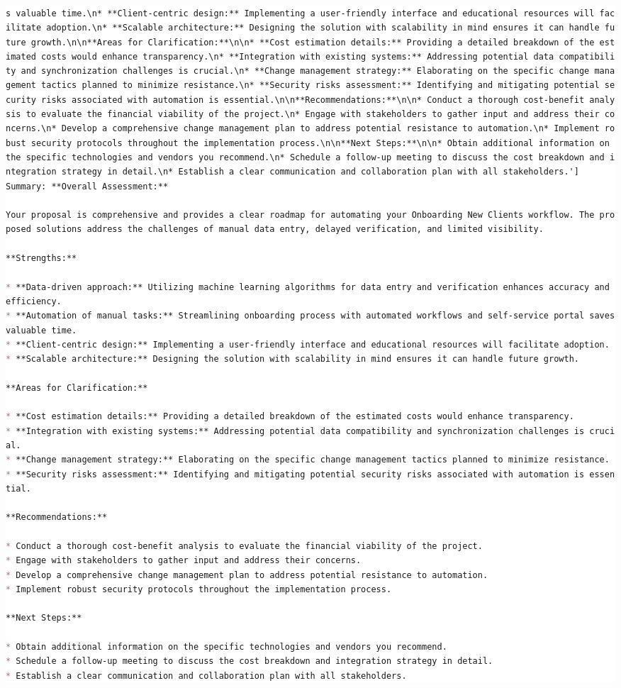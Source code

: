  ```md
s valuable time.\n* **Client-centric design:** Implementing a user-friendly interface and educational resources will facilitate adoption.\n* **Scalable architecture:** Designing the solution with scalability in mind ensures it can handle future growth.\n\n**Areas for Clarification:**\n\n* **Cost estimation details:** Providing a detailed breakdown of the estimated costs would enhance transparency.\n* **Integration with existing systems:** Addressing potential data compatibility and synchronization challenges is crucial.\n* **Change management strategy:** Elaborating on the specific change management tactics planned to minimize resistance.\n* **Security risks assessment:** Identifying and mitigating potential security risks associated with automation is essential.\n\n**Recommendations:**\n\n* Conduct a thorough cost-benefit analysis to evaluate the financial viability of the project.\n* Engage with stakeholders to gather input and address their concerns.\n* Develop a comprehensive change management plan to address potential resistance to automation.\n* Implement robust security protocols throughout the implementation process.\n\n**Next Steps:**\n\n* Obtain additional information on the specific technologies and vendors you recommend.\n* Schedule a follow-up meeting to discuss the cost breakdown and integration strategy in detail.\n* Establish a clear communication and collaboration plan with all stakeholders.'] 
 Summary: **Overall Assessment:**

Your proposal is comprehensive and provides a clear roadmap for automating your Onboarding New Clients workflow. The proposed solutions address the challenges of manual data entry, delayed verification, and limited visibility.

**Strengths:**

* **Data-driven approach:** Utilizing machine learning algorithms for data entry and verification enhances accuracy and efficiency.
* **Automation of manual tasks:** Streamlining onboarding process with automated workflows and self-service portal saves valuable time.
* **Client-centric design:** Implementing a user-friendly interface and educational resources will facilitate adoption.
* **Scalable architecture:** Designing the solution with scalability in mind ensures it can handle future growth.

**Areas for Clarification:**

* **Cost estimation details:** Providing a detailed breakdown of the estimated costs would enhance transparency.
* **Integration with existing systems:** Addressing potential data compatibility and synchronization challenges is crucial.
* **Change management strategy:** Elaborating on the specific change management tactics planned to minimize resistance.
* **Security risks assessment:** Identifying and mitigating potential security risks associated with automation is essential.

**Recommendations:**

* Conduct a thorough cost-benefit analysis to evaluate the financial viability of the project.
* Engage with stakeholders to gather input and address their concerns.
* Develop a comprehensive change management plan to address potential resistance to automation.
* Implement robust security protocols throughout the implementation process.

**Next Steps:**

* Obtain additional information on the specific technologies and vendors you recommend.
* Schedule a follow-up meeting to discuss the cost breakdown and integration strategy in detail.
* Establish a clear communication and collaboration plan with all stakeholders. 
``` 
